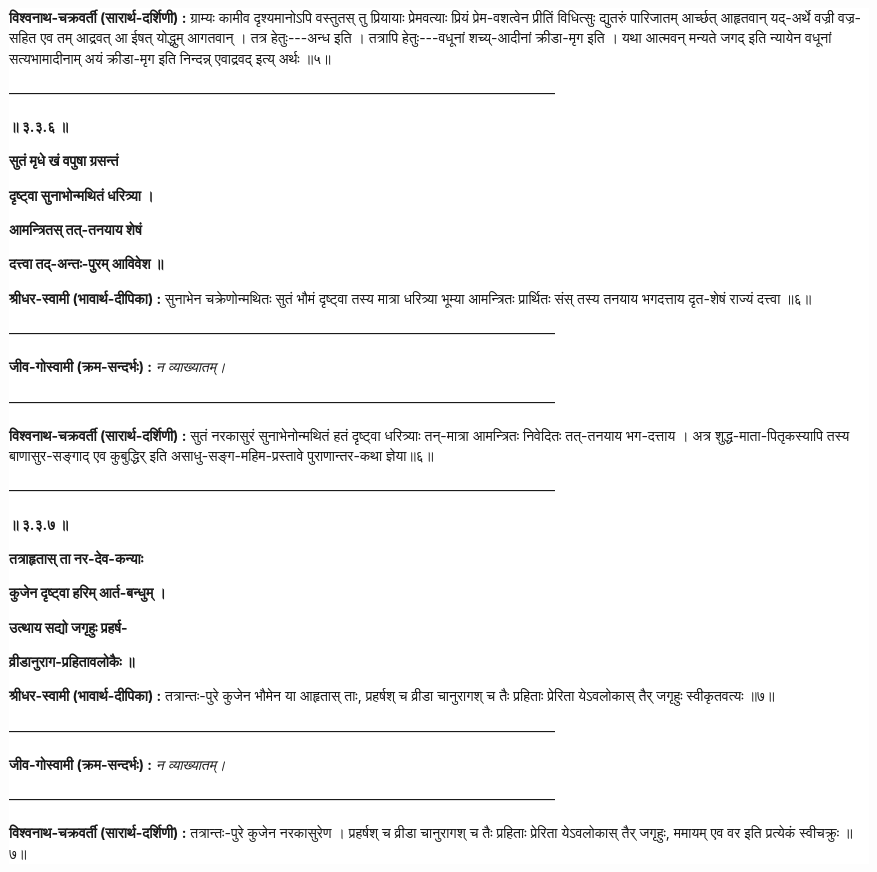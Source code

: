 **विश्वनाथ-चक्रवर्ती (सारार्थ-दर्शिणी) :** ग्राम्यः कामीव
दृश्यमानोऽपि वस्तुतस् तु प्रियायाः प्रेमवत्याः प्रियं प्रेम-वशत्वेन
प्रीतिं विधित्सुः द्युतरुं पारिजातम् आर्च्छत् आहृतवान् यद्-अर्थे वज्री
वज्र-सहित एव तम् आद्रवत् आ ईषत् योद्धुम् आगतवान् । तत्र
हेतुः---अन्ध इति । तत्रापि हेतुः---वधूनां शच्य्-आदीनां क्रीडा-मृग इति
। यथा आत्मवन् मन्यते जगद् इति न्यायेन वधूनां सत्यभामादीनाम् अयं
क्रीडा-मृग इति निन्दन्न् एवाद्रवद् इत्य् अर्थः ॥५॥

———————————————————————————————————————

**॥ ३.३.६ ॥**

**सुतं मृधे खं वपुषा ग्रसन्तं**

**दृष्ट्वा सुनाभोन्मथितं धरित्र्या ।**

**आमन्त्रितस् तत्-तनयाय शेषं**

**दत्त्वा तद्-अन्तः-पुरम् आविवेश ॥**

**श्रीधर-स्वामी (भावार्थ-दीपिका) :** सुनाभेन चक्रेणोन्मथितः सुतं
भौमं दृष्ट्वा तस्य मात्रा धरित्र्या भूम्या आमन्त्रितः प्रार्थितः संस्
तस्य तनयाय भगदत्ताय दृत-शेषं राज्यं दत्त्वा ॥६॥

———————————————————————————————————————

**जीव-गोस्वामी (क्रम-सन्दर्भः) :** *न व्याख्यातम्।*

———————————————————————————————————————

**विश्वनाथ-चक्रवर्ती (सारार्थ-दर्शिणी) :** सुतं नरकासुरं
सुनाभेनोन्मथितं हतं दृष्ट्वा धरित्र्याः तन्-मात्रा आमन्त्रितः
निवेदितः तत्-तनयाय भग-दत्ताय । अत्र शुद्ध-माता-पितृकस्यापि
तस्य बाणासुर-सङ्गाद् एव कुबुद्धिर् इति असाधु-सङ्ग-महिम-प्रस्तावे
पुराणान्तर-कथा ज्ञेया॥६॥

———————————————————————————————————————

**॥ ३.३.७ ॥**

**तत्राहृतास् ता नर-देव-कन्याः**

**कुजेन दृष्ट्वा हरिम् आर्त-बन्धुम् ।**

**उत्थाय सद्यो जगृहुः प्रहर्ष-**

**व्रीडानुराग-प्रहितावलोकैः ॥**

**श्रीधर-स्वामी (भावार्थ-दीपिका) :** तत्रान्तः-पुरे कुजेन भौमेन
या आहृतास् ताः, प्रहर्षश् च व्रीडा चानुरागश् च तैः प्रहिताः प्रेरिता
येऽवलोकास् तैर् जगृहुः स्वीकृतवत्यः ॥७॥

———————————————————————————————————————

**जीव-गोस्वामी (क्रम-सन्दर्भः) :** *न व्याख्यातम्।*

———————————————————————————————————————

**विश्वनाथ-चक्रवर्ती (सारार्थ-दर्शिणी) :** तत्रान्तः-पुरे कुजेन
नरकासुरेण । प्रहर्षश् च व्रीडा चानुरागश् च तैः प्रहिताः प्रेरिता
येऽवलोकास् तैर् जगृहुः, ममायम् एव वर इति प्रत्येकं स्वीचक्रुः
॥७॥
